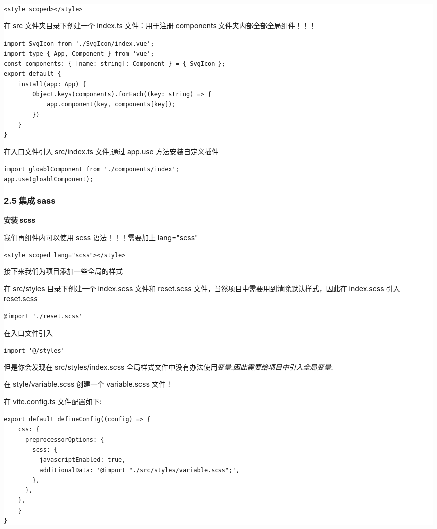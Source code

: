 ```
<style scoped></style>
```

在 src 文件夹目录下创建一个 index.ts 文件：用于注册 components 文件夹内部全部全局组件！！！

```
import SvgIcon from './SvgIcon/index.vue';
import type { App, Component } from 'vue';
const components: { [name: string]: Component } = { SvgIcon };
export default {
    install(app: App) {
        Object.keys(components).forEach((key: string) => {
            app.component(key, components[key]);
        })
    }
}
```

在入口文件引入 src/index.ts 文件,通过 app.use 方法安装自定义插件

```
import gloablComponent from './components/index';
app.use(gloablComponent);
```

### 2.5 集成 sass

**安装 scss**

```

```

我们再组件内可以使用 scss 语法！！！需要加上 lang="scss"

```
<style scoped lang="scss"></style>
```

接下来我们为项目添加一些全局的样式

在 src/styles 目录下创建一个 index.scss 文件和 reset.scss 文件，当然项目中需要用到清除默认样式，因此在 index.scss 引入 reset.scss

```
@import './reset.scss'
```

在入口文件引入

```
import '@/styles'
```

但是你会发现在 src/styles/index.scss 全局样式文件中没有办法使用$变量.因此需要给项目中引入全局变量$.

在 style/variable.scss 创建一个 variable.scss 文件！

在 vite.config.ts 文件配置如下:

```
export default defineConfig((config) => {
	css: {
      preprocessorOptions: {
        scss: {
          javascriptEnabled: true,
          additionalData: '@import "./src/styles/variable.scss";',
        },
      },
    },
	}
}
```

